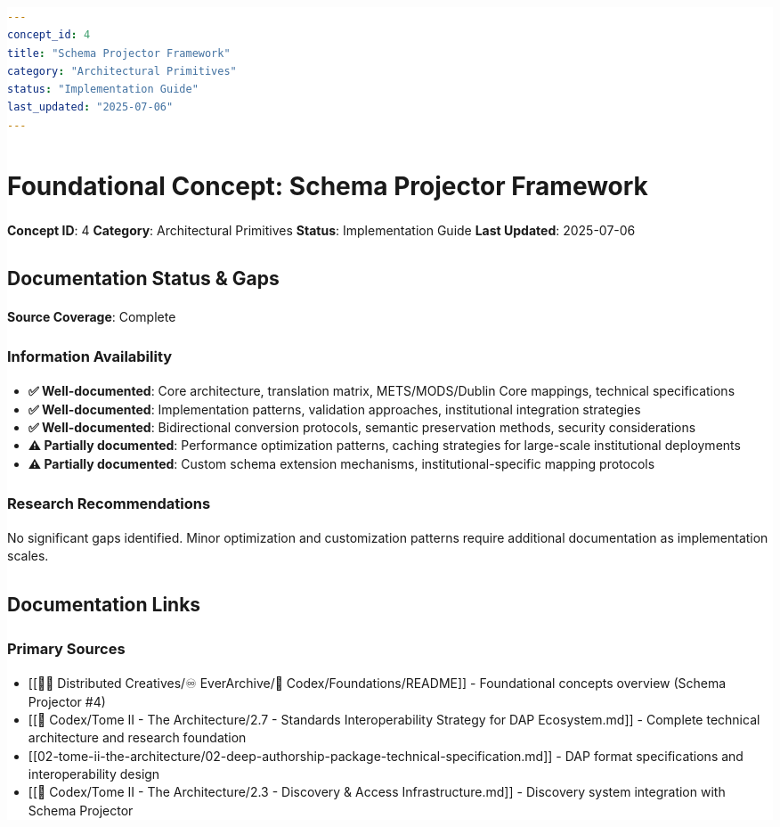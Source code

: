 ```yaml
---
concept_id: 4
title: "Schema Projector Framework"
category: "Architectural Primitives"
status: "Implementation Guide"
last_updated: "2025-07-06"
---
```


# Foundational Concept: Schema Projector Framework

**Concept ID**: 4
**Category**: Architectural Primitives
**Status**: Implementation Guide
**Last Updated**: 2025-07-06

## Documentation Status & Gaps

**Source Coverage**: Complete

### Information Availability
- **✅ Well-documented**: Core architecture, translation matrix, METS/MODS/Dublin Core mappings, technical specifications
- **✅ Well-documented**: Implementation patterns, validation approaches, institutional integration strategies
- **✅ Well-documented**: Bidirectional conversion protocols, semantic preservation methods, security considerations
- **⚠️ Partially documented**: Performance optimization patterns, caching strategies for large-scale institutional deployments
- **⚠️ Partially documented**: Custom schema extension mechanisms, institutional-specific mapping protocols

### Research Recommendations
No significant gaps identified. Minor optimization and customization patterns require additional documentation as implementation scales.

## Documentation Links

### Primary Sources
- [[🧑‍🎨 Distributed Creatives/♾️ EverArchive/💎 Codex/Foundations/README]] - Foundational concepts overview (Schema Projector #4)
- [[💎 Codex/Tome II - The Architecture/2.7 - Standards Interoperability Strategy for DAP Ecosystem.md]] - Complete technical architecture and research foundation
- [[02-tome-ii-the-architecture/02-deep-authorship-package-technical-specification.md]] - DAP format specifications and interoperability design
- [[💎 Codex/Tome II - The Architecture/2.3 - Discovery & Access Infrastructure.md]] - Discovery system integration with Schema Projector
